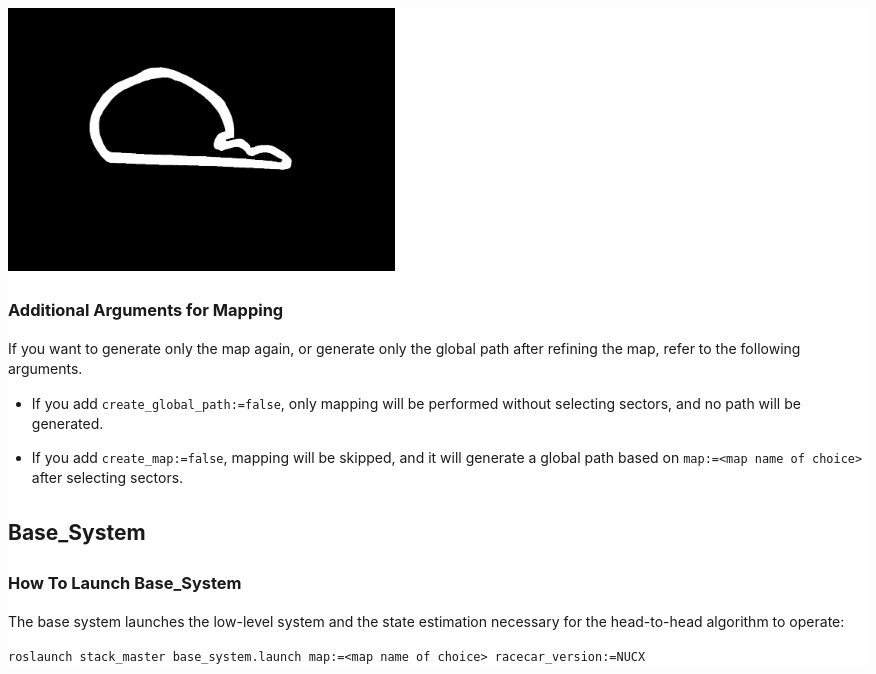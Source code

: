   <img src="../misc/map_refinement_after.png" alt="Race highlight" style="width: 45%;"/>
</a>

### Additional Arguments for Mapping

If you want to generate only the map again, or generate only the global path after refining the map, refer to the following arguments.

  - If you add `create_global_path:=false`, only mapping will be performed without selecting sectors, and no path will be generated.

  - If you add `create_map:=false`, mapping will be skipped, and it will generate a global path based on `map:=<map name of choice>`  after selecting sectors.



## Base_System
### How To Launch Base_System

The base system launches the low-level system and the state estimation necessary for the head-to-head algorithm to operate:

```shell
roslaunch stack_master base_system.launch map:=<map name of choice> racecar_version:=NUCX
```
